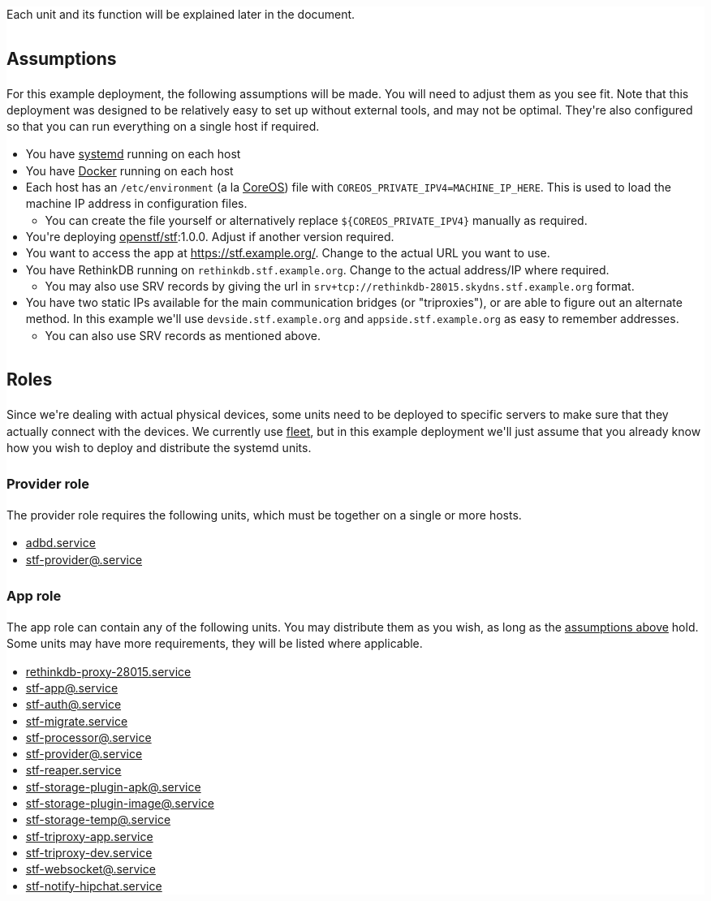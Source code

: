 
Each unit and its function will be explained later in the document.

## Assumptions

For this example deployment, the following assumptions will be made. You will need to adjust them as you see fit. Note that this deployment was designed to be relatively easy to set up without external tools, and may not be optimal. They're also configured so that you can run everything on a single host if required.

* You have [systemd](http://www.freedesktop.org/wiki/Software/systemd/) running on each host
* You have [Docker](https://www.docker.com/) running on each host
* Each host has an `/etc/environment` (a la [CoreOS](https://coreos.com/)) file with `COREOS_PRIVATE_IPV4=MACHINE_IP_HERE`. This is used to load the machine IP address in configuration files.
  - You can create the file yourself or alternatively replace `${COREOS_PRIVATE_IPV4}` manually as required.
* You're deploying [openstf/stf](https://registry.hub.docker.com/u/openstf/stf/):1.0.0. Adjust if another version required.
* You want to access the app at https://stf.example.org/. Change to the actual URL you want to use.
* You have RethinkDB running on `rethinkdb.stf.example.org`. Change to the actual address/IP where required.
  - You may also use SRV records by giving the url in `srv+tcp://rethinkdb-28015.skydns.stf.example.org` format.
* You have two static IPs available for the main communication bridges (or "triproxies"), or are able to figure out an alternate method. In this example we'll use `devside.stf.example.org` and `appside.stf.example.org` as easy to remember addresses.
  - You can also use SRV records as mentioned above.

## Roles

Since we're dealing with actual physical devices, some units need to be deployed to specific servers to make sure that they actually connect with the devices. We currently use [fleet](https://github.com/coreos/fleet), but in this example deployment we'll just assume that you already know how you wish to deploy and distribute the systemd units.

### Provider role

The provider role requires the following units, which must be together on a single or more hosts.

* [adbd.service](#adbservice)
* [stf-provider@.service](#stf-providerservice)

### App role

The app role can contain any of the following units. You may distribute them as you wish, as long as the [assumptions above](#assumptions) hold. Some units may have more requirements, they will be listed where applicable.

* [rethinkdb-proxy-28015.service](#rethinkdb-proxy-28015service)
* [stf-app@.service](#stf-appservice)
* [stf-auth@.service](#stf-authservice)
* [stf-migrate.service](#stf-migrateservice)
* [stf-processor@.service](#stf-processorservice)
* [stf-provider@.service](#stf-providerservice)
* [stf-reaper.service](#stf-reaperservice)
* [stf-storage-plugin-apk@.service](#stf-storage-plugin-apkservice)
* [stf-storage-plugin-image@.service](#stf-storage-plugin-imageservice)
* [stf-storage-temp@.service](#stf-storage-tempservice)
* [stf-triproxy-app.service](#stf-triproxy-appservice)
* [stf-triproxy-dev.service](#stf-triproxy-devservice)
* [stf-websocket@.service](#stf-websocketservice)
* [stf-notify-hipchat.service](#stf-notify-hipchatservice)
